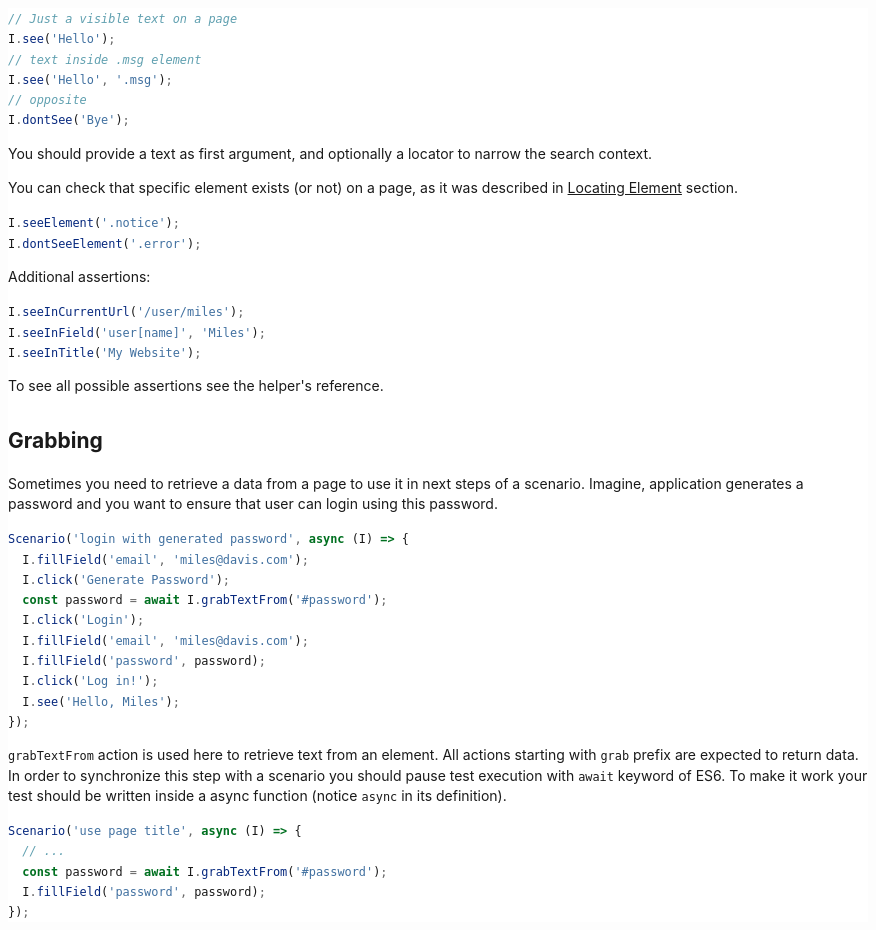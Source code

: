 ```js
// Just a visible text on a page
I.see('Hello');
// text inside .msg element
I.see('Hello', '.msg');
// opposite
I.dontSee('Bye');
```

You should provide a text as first argument, and optionally a locator to narrow the search context.

You can check that specific element exists (or not) on a page, as it was described in [Locating Element](#locating-element) section.

```js
I.seeElement('.notice');
I.dontSeeElement('.error');
```

Additional assertions:

```js
I.seeInCurrentUrl('/user/miles');
I.seeInField('user[name]', 'Miles');
I.seeInTitle('My Website');
```

To see all possible assertions see the helper's reference.

## Grabbing

Sometimes you need to retrieve a data from a page to use it in next steps of a scenario.
Imagine, application generates a password and you want to ensure that user can login using this password.

```js
Scenario('login with generated password', async (I) => {
  I.fillField('email', 'miles@davis.com');
  I.click('Generate Password');
  const password = await I.grabTextFrom('#password');
  I.click('Login');
  I.fillField('email', 'miles@davis.com');
  I.fillField('password', password);
  I.click('Log in!');
  I.see('Hello, Miles');
});
```

`grabTextFrom` action is used here to retrieve text from an element. All actions starting with `grab` prefix are expected to return data. In order to synchronize this step with a scenario you should pause test execution with `await` keyword of ES6. To make it work your test should be written inside a async function (notice `async` in its definition).

```js
Scenario('use page title', async (I) => {
  // ...
  const password = await I.grabTextFrom('#password');
  I.fillField('password', password);
});
```
